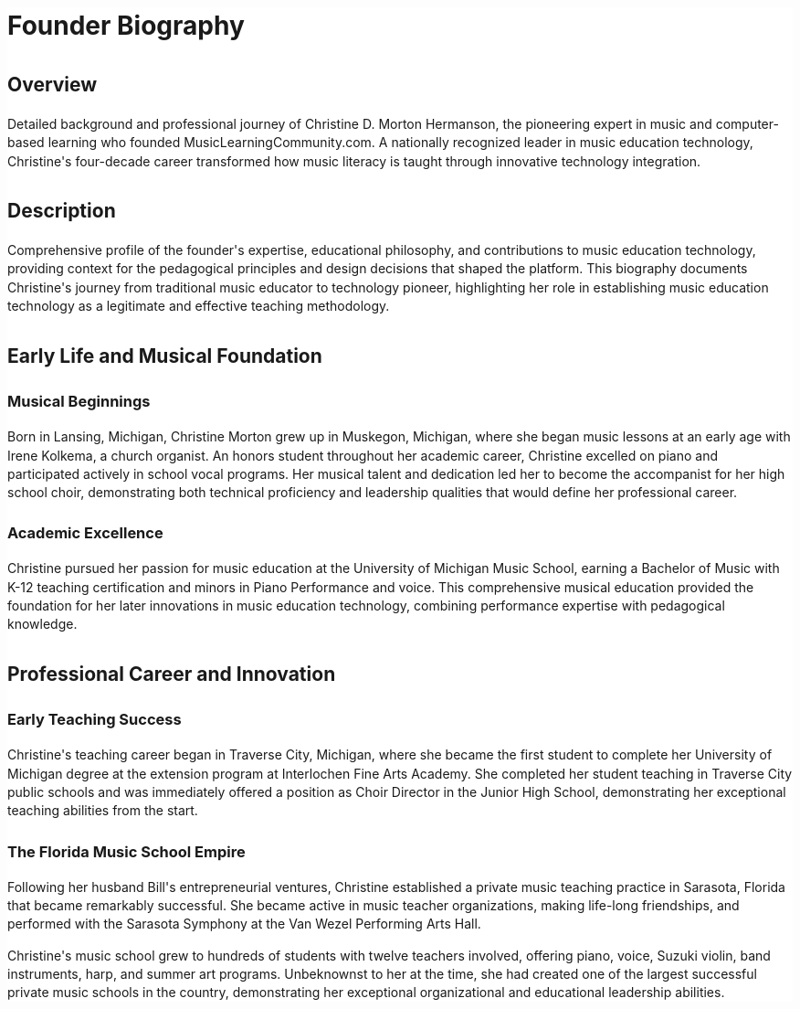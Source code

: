# Founder Biography

## Overview
Detailed background and professional journey of Christine D. Morton Hermanson, the pioneering expert in music and computer-based learning who founded MusicLearningCommunity.com. A nationally recognized leader in music education technology, Christine's four-decade career transformed how music literacy is taught through innovative technology integration.

## Description
Comprehensive profile of the founder's expertise, educational philosophy, and contributions to music education technology, providing context for the pedagogical principles and design decisions that shaped the platform. This biography documents Christine's journey from traditional music educator to technology pioneer, highlighting her role in establishing music education technology as a legitimate and effective teaching methodology.

## Early Life and Musical Foundation

### Musical Beginnings
Born in Lansing, Michigan, Christine Morton grew up in Muskegon, Michigan, where she began music lessons at an early age with Irene Kolkema, a church organist. An honors student throughout her academic career, Christine excelled on piano and participated actively in school vocal programs. Her musical talent and dedication led her to become the accompanist for her high school choir, demonstrating both technical proficiency and leadership qualities that would define her professional career.

### Academic Excellence
Christine pursued her passion for music education at the University of Michigan Music School, earning a Bachelor of Music with K-12 teaching certification and minors in Piano Performance and voice. This comprehensive musical education provided the foundation for her later innovations in music education technology, combining performance expertise with pedagogical knowledge.

## Professional Career and Innovation

### Early Teaching Success
Christine's teaching career began in Traverse City, Michigan, where she became the first student to complete her University of Michigan degree at the extension program at Interlochen Fine Arts Academy. She completed her student teaching in Traverse City public schools and was immediately offered a position as Choir Director in the Junior High School, demonstrating her exceptional teaching abilities from the start.

### The Florida Music School Empire
Following her husband Bill's entrepreneurial ventures, Christine established a private music teaching practice in Sarasota, Florida that became remarkably successful. She became active in music teacher organizations, making life-long friendships, and performed with the Sarasota Symphony at the Van Wezel Performing Arts Hall.

Christine's music school grew to hundreds of students with twelve teachers involved, offering piano, voice, Suzuki violin, band instruments, harp, and summer art programs. Unbeknownst to her at the time, she had created one of the largest successful private music schools in the country, demonstrating her exceptional organizational and educational leadership abilities.
